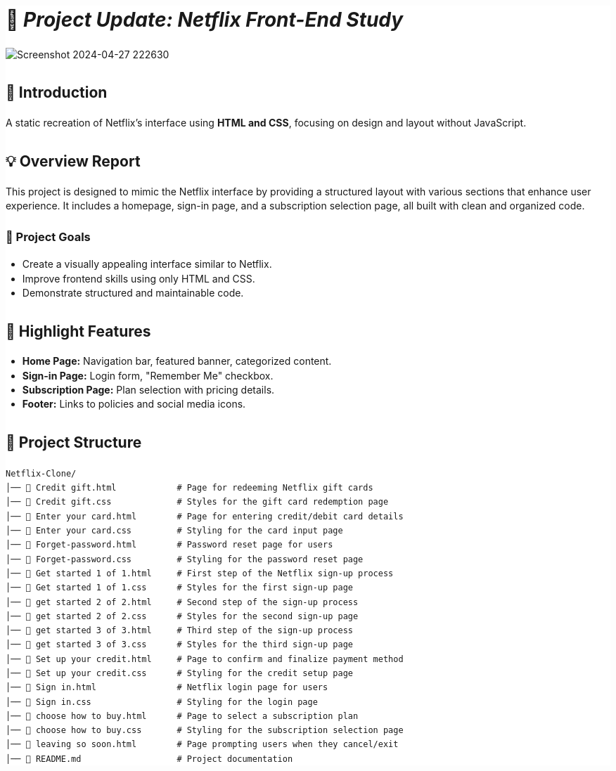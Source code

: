 #  🚀 *Project Update: Netflix Front-End Study*

<img width="100%"  alt="Screenshot 2024-04-27 222630" src="https://github.com/user-attachments/assets/20fa6f63-a082-41b2-836b-eb23b15be88e" />

## 📌 Introduction
A static recreation of Netflix’s interface using **HTML and CSS**, focusing on design and layout without JavaScript.

## 💡 Overview Report
This project is designed to mimic the Netflix interface by providing a structured layout with various sections that enhance user experience. It includes a homepage, sign-in page, and a subscription selection page, all built with clean and organized code.

### 🎯 Project Goals
- Create a visually appealing interface similar to Netflix.
- Improve frontend skills using only HTML and CSS.
- Demonstrate structured and maintainable code.

## 🔶 Highlight Features
- **Home Page:** Navigation bar, featured banner, categorized content.
- **Sign-in Page:** Login form, "Remember Me" checkbox.
- **Subscription Page:** Plan selection with pricing details.
- **Footer:** Links to policies and social media icons.


## 📂 Project Structure  
```
Netflix-Clone/
│── 📄 Credit gift.html            # Page for redeeming Netflix gift cards
│── 🎨 Credit gift.css             # Styles for the gift card redemption page
│── 📄 Enter your card.html        # Page for entering credit/debit card details
│── 🎨 Enter your card.css         # Styling for the card input page
│── 📄 Forget-password.html        # Password reset page for users
│── 🎨 Forget-password.css         # Styling for the password reset page
│── 📄 Get started 1 of 1.html     # First step of the Netflix sign-up process
│── 🎨 Get started 1 of 1.css      # Styles for the first sign-up page
│── 📄 get started 2 of 2.html     # Second step of the sign-up process
│── 🎨 get started 2 of 2.css      # Styles for the second sign-up page
│── 📄 get started 3 of 3.html     # Third step of the sign-up process
│── 🎨 get started 3 of 3.css      # Styles for the third sign-up page
│── 📄 Set up your credit.html     # Page to confirm and finalize payment method
│── 🎨 Set up your credit.css      # Styling for the credit setup page
│── 📄 Sign in.html                # Netflix login page for users
│── 🎨 Sign in.css                 # Styling for the login page
│── 📄 choose how to buy.html      # Page to select a subscription plan
│── 🎨 choose how to buy.css       # Styling for the subscription selection page
│── 📄 leaving so soon.html        # Page prompting users when they cancel/exit
│── 📄 README.md                   # Project documentation
```
